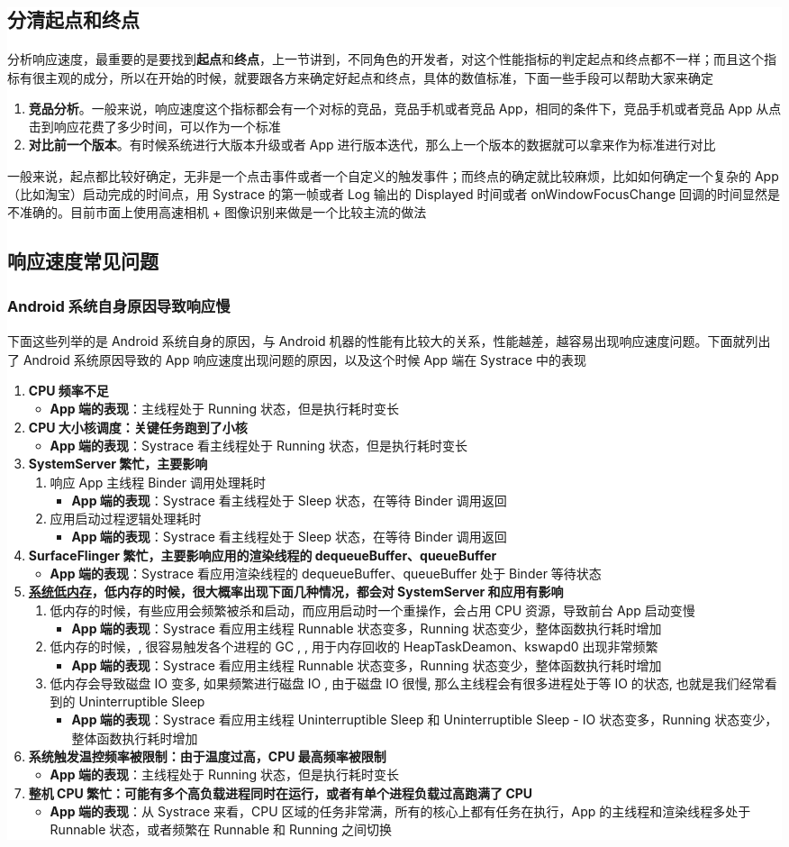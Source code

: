 ## 分清起点和终点[](https://www.androidperformance.com/2021/09/13/android-systrace-Responsiveness-in-action-1/#%E5%88%86%E6%B8%85%E8%B5%B7%E7%82%B9%E5%92%8C%E7%BB%88%E7%82%B9)

分析响应速度，最重要的是要找到**起点**和**终点**，上一节讲到，不同角色的开发者，对这个性能指标的判定起点和终点都不一样；而且这个指标有很主观的成分，所以在开始的时候，就要跟各方来确定好起点和终点，具体的数值标准，下面一些手段可以帮助大家来确定

1. **竞品分析**。一般来说，响应速度这个指标都会有一个对标的竞品，竞品手机或者竞品 App，相同的条件下，竞品手机或者竞品 App 从点击到响应花费了多少时间，可以作为一个标准
2. **对比前一个版本**。有时候系统进行大版本升级或者 App 进行版本迭代，那么上一个版本的数据就可以拿来作为标准进行对比

一般来说，起点都比较好确定，无非是一个点击事件或者一个自定义的触发事件；而终点的确定就比较麻烦，比如如何确定一个复杂的 App （比如淘宝）启动完成的时间点，用 Systrace 的第一帧或者 Log 输出的 Displayed 时间或者 onWindowFocusChange 回调的时间显然是不准确的。目前市面上使用高速相机 + 图像识别来做是一个比较主流的做法

## 响应速度常见问题[](https://www.androidperformance.com/2021/09/13/android-systrace-Responsiveness-in-action-1/#%E5%93%8D%E5%BA%94%E9%80%9F%E5%BA%A6%E5%B8%B8%E8%A7%81%E9%97%AE%E9%A2%98)

### Android 系统自身原因导致响应慢[](https://www.androidperformance.com/2021/09/13/android-systrace-Responsiveness-in-action-1/#Android-%E7%B3%BB%E7%BB%9F%E8%87%AA%E8%BA%AB%E5%8E%9F%E5%9B%A0%E5%AF%BC%E8%87%B4%E5%93%8D%E5%BA%94%E6%85%A2)

下面这些列举的是 Android 系统自身的原因，与 Android 机器的性能有比较大的关系，性能越差，越容易出现响应速度问题。下面就列出了 Android 系统原因导致的 App 响应速度出现问题的原因，以及这个时候 App 端在 Systrace 中的表现

1. **CPU 频率不足**
    - **App 端的表现**：主线程处于 Running 状态，但是执行耗时变长
2. **CPU 大小核调度：关键任务跑到了小核**
    - **App 端的表现**：Systrace 看主线程处于 Running 状态，但是执行耗时变长
3. **SystemServer 繁忙，主要影响**
    1. 响应 App 主线程 Binder 调用处理耗时
        - **App 端的表现**：Systrace 看主线程处于 Sleep 状态，在等待 Binder 调用返回
    2. 应用启动过程逻辑处理耗时
        - **App 端的表现**：Systrace 看主线程处于 Sleep 状态，在等待 Binder 调用返回
4. **SurfaceFlinger 繁忙，主要影响应用的渲染线程的 dequeueBuffer、queueBuffer**
    - **App 端的表现**：Systrace 看应用渲染线程的 dequeueBuffer、queueBuffer 处于 Binder 等待状态
5. **[系统低内存](https://www.androidperformance.com/2019/09/18/Android-Jank-Due-To-Low-Memory/)，低内存的时候，很大概率出现下面几种情况，都会对 SystemServer 和应用有影响**
    1. 低内存的时候，有些应用会频繁被杀和启动，而应用启动时一个重操作，会占用 CPU 资源，导致前台 App 启动变慢
        - **App 端的表现**：Systrace 看应用主线程 Runnable 状态变多，Running 状态变少，整体函数执行耗时增加
    2. 低内存的时候，, 很容易触发各个进程的 GC , , 用于内存回收的 HeapTaskDeamon、kswapd0 出现非常频繁
        - **App 端的表现**：Systrace 看应用主线程 Runnable 状态变多，Running 状态变少，整体函数执行耗时增加
    3. 低内存会导致磁盘 IO 变多, 如果频繁进行磁盘 IO , 由于磁盘 IO 很慢, 那么主线程会有很多进程处于等 IO 的状态, 也就是我们经常看到的 Uninterruptible Sleep
        - **App 端的表现**：Systrace 看应用主线程 Uninterruptible Sleep 和 Uninterruptible Sleep - IO 状态变多，Running 状态变少，整体函数执行耗时增加
6. **系统触发温控频率被限制：由于温度过高，CPU 最高频率被限制**
    - **App 端的表现**：主线程处于 Running 状态，但是执行耗时变长
7. **整机 CPU 繁忙：可能有多个高负载进程同时在运行，或者有单个进程负载过高跑满了 CPU**
    - **App 端的表现**：从 Systrace 来看，CPU 区域的任务非常满，所有的核心上都有任务在执行，App 的主线程和渲染线程多处于 Runnable 状态，或者频繁在 Runnable 和 Running 之间切换
